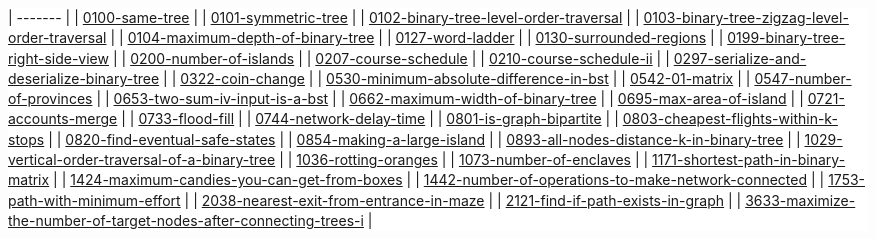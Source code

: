 | ------- |
| [0100-same-tree](https://github.com/iceeyyy/DSA_Answers/tree/master/0100-same-tree) |
| [0101-symmetric-tree](https://github.com/iceeyyy/DSA_Answers/tree/master/0101-symmetric-tree) |
| [0102-binary-tree-level-order-traversal](https://github.com/iceeyyy/DSA_Answers/tree/master/0102-binary-tree-level-order-traversal) |
| [0103-binary-tree-zigzag-level-order-traversal](https://github.com/iceeyyy/DSA_Answers/tree/master/0103-binary-tree-zigzag-level-order-traversal) |
| [0104-maximum-depth-of-binary-tree](https://github.com/iceeyyy/DSA_Answers/tree/master/0104-maximum-depth-of-binary-tree) |
| [0127-word-ladder](https://github.com/iceeyyy/DSA_Answers/tree/master/0127-word-ladder) |
| [0130-surrounded-regions](https://github.com/iceeyyy/DSA_Answers/tree/master/0130-surrounded-regions) |
| [0199-binary-tree-right-side-view](https://github.com/iceeyyy/DSA_Answers/tree/master/0199-binary-tree-right-side-view) |
| [0200-number-of-islands](https://github.com/iceeyyy/DSA_Answers/tree/master/0200-number-of-islands) |
| [0207-course-schedule](https://github.com/iceeyyy/DSA_Answers/tree/master/0207-course-schedule) |
| [0210-course-schedule-ii](https://github.com/iceeyyy/DSA_Answers/tree/master/0210-course-schedule-ii) |
| [0297-serialize-and-deserialize-binary-tree](https://github.com/iceeyyy/DSA_Answers/tree/master/0297-serialize-and-deserialize-binary-tree) |
| [0322-coin-change](https://github.com/iceeyyy/DSA_Answers/tree/master/0322-coin-change) |
| [0530-minimum-absolute-difference-in-bst](https://github.com/iceeyyy/DSA_Answers/tree/master/0530-minimum-absolute-difference-in-bst) |
| [0542-01-matrix](https://github.com/iceeyyy/DSA_Answers/tree/master/0542-01-matrix) |
| [0547-number-of-provinces](https://github.com/iceeyyy/DSA_Answers/tree/master/0547-number-of-provinces) |
| [0653-two-sum-iv-input-is-a-bst](https://github.com/iceeyyy/DSA_Answers/tree/master/0653-two-sum-iv-input-is-a-bst) |
| [0662-maximum-width-of-binary-tree](https://github.com/iceeyyy/DSA_Answers/tree/master/0662-maximum-width-of-binary-tree) |
| [0695-max-area-of-island](https://github.com/iceeyyy/DSA_Answers/tree/master/0695-max-area-of-island) |
| [0721-accounts-merge](https://github.com/iceeyyy/DSA_Answers/tree/master/0721-accounts-merge) |
| [0733-flood-fill](https://github.com/iceeyyy/DSA_Answers/tree/master/0733-flood-fill) |
| [0744-network-delay-time](https://github.com/iceeyyy/DSA_Answers/tree/master/0744-network-delay-time) |
| [0801-is-graph-bipartite](https://github.com/iceeyyy/DSA_Answers/tree/master/0801-is-graph-bipartite) |
| [0803-cheapest-flights-within-k-stops](https://github.com/iceeyyy/DSA_Answers/tree/master/0803-cheapest-flights-within-k-stops) |
| [0820-find-eventual-safe-states](https://github.com/iceeyyy/DSA_Answers/tree/master/0820-find-eventual-safe-states) |
| [0854-making-a-large-island](https://github.com/iceeyyy/DSA_Answers/tree/master/0854-making-a-large-island) |
| [0893-all-nodes-distance-k-in-binary-tree](https://github.com/iceeyyy/DSA_Answers/tree/master/0893-all-nodes-distance-k-in-binary-tree) |
| [1029-vertical-order-traversal-of-a-binary-tree](https://github.com/iceeyyy/DSA_Answers/tree/master/1029-vertical-order-traversal-of-a-binary-tree) |
| [1036-rotting-oranges](https://github.com/iceeyyy/DSA_Answers/tree/master/1036-rotting-oranges) |
| [1073-number-of-enclaves](https://github.com/iceeyyy/DSA_Answers/tree/master/1073-number-of-enclaves) |
| [1171-shortest-path-in-binary-matrix](https://github.com/iceeyyy/DSA_Answers/tree/master/1171-shortest-path-in-binary-matrix) |
| [1424-maximum-candies-you-can-get-from-boxes](https://github.com/iceeyyy/DSA_Answers/tree/master/1424-maximum-candies-you-can-get-from-boxes) |
| [1442-number-of-operations-to-make-network-connected](https://github.com/iceeyyy/DSA_Answers/tree/master/1442-number-of-operations-to-make-network-connected) |
| [1753-path-with-minimum-effort](https://github.com/iceeyyy/DSA_Answers/tree/master/1753-path-with-minimum-effort) |
| [2038-nearest-exit-from-entrance-in-maze](https://github.com/iceeyyy/DSA_Answers/tree/master/2038-nearest-exit-from-entrance-in-maze) |
| [2121-find-if-path-exists-in-graph](https://github.com/iceeyyy/DSA_Answers/tree/master/2121-find-if-path-exists-in-graph) |
| [3633-maximize-the-number-of-target-nodes-after-connecting-trees-i](https://github.com/iceeyyy/DSA_Answers/tree/master/3633-maximize-the-number-of-target-nodes-after-connecting-trees-i) |